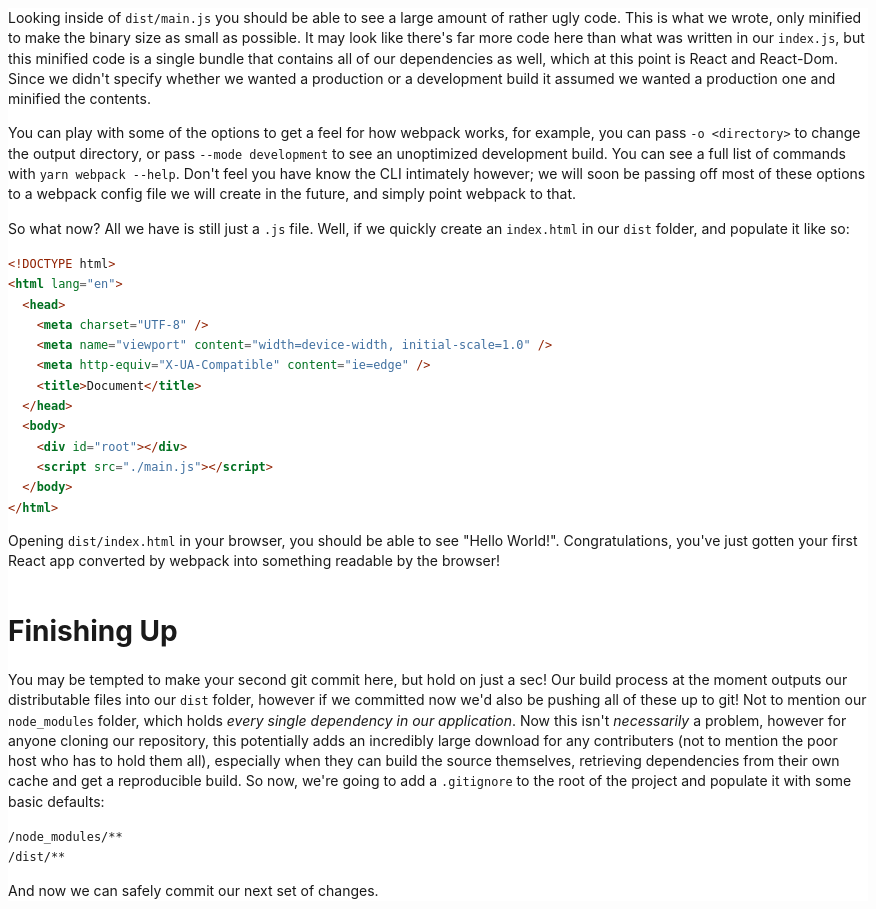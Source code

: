 Looking inside of `dist/main.js` you should be able to see a large amount of rather ugly code. This is what we wrote, only minified to make the binary size as small as possible. It may look like there's far more code here than what was written in our `index.js`, but this minified code is a single bundle that contains all of our dependencies as well, which at this point is React and React-Dom. Since we didn't specify whether we wanted a production or a development build it assumed we wanted a production one and minified the contents.

You can play with some of the options to get a feel for how webpack works, for example, you can pass `-o <directory>` to change the output directory, or pass `--mode development` to see an unoptimized development build. You can see a full list of commands with `yarn webpack --help`. Don't feel you have know the CLI intimately however; we will soon be passing off most of these options to a webpack config file we will create in the future, and simply point webpack to that.

So what now? All we have is still just a `.js` file. Well, if we quickly create an `index.html` in our `dist` folder, and populate it like so:

```html
<!DOCTYPE html>
<html lang="en">
  <head>
    <meta charset="UTF-8" />
    <meta name="viewport" content="width=device-width, initial-scale=1.0" />
    <meta http-equiv="X-UA-Compatible" content="ie=edge" />
    <title>Document</title>
  </head>
  <body>
    <div id="root"></div>
    <script src="./main.js"></script>
  </body>
</html>
```

Opening `dist/index.html` in your browser, you should be able to see "Hello World!". Congratulations, you've just gotten your first React app converted by webpack into something readable by the browser!

# Finishing Up

You may be tempted to make your second git commit here, but hold on just a sec! Our build process at the moment outputs our distributable files into our `dist` folder, however if we committed now we'd also be pushing all of these up to git! Not to mention our `node_modules` folder, which holds _every single dependency in our application_. Now this isn't _necessarily_ a problem, however for anyone cloning our repository, this potentially adds an incredibly large download for any contributers (not to mention the poor host who has to hold them all), especially when they can build the source themselves, retrieving dependencies from their own cache and get a reproducible build. So now, we're going to add a `.gitignore` to the root of the project and populate it with some basic defaults:

```
/node_modules/**
/dist/**
```

And now we can safely commit our next set of changes.
